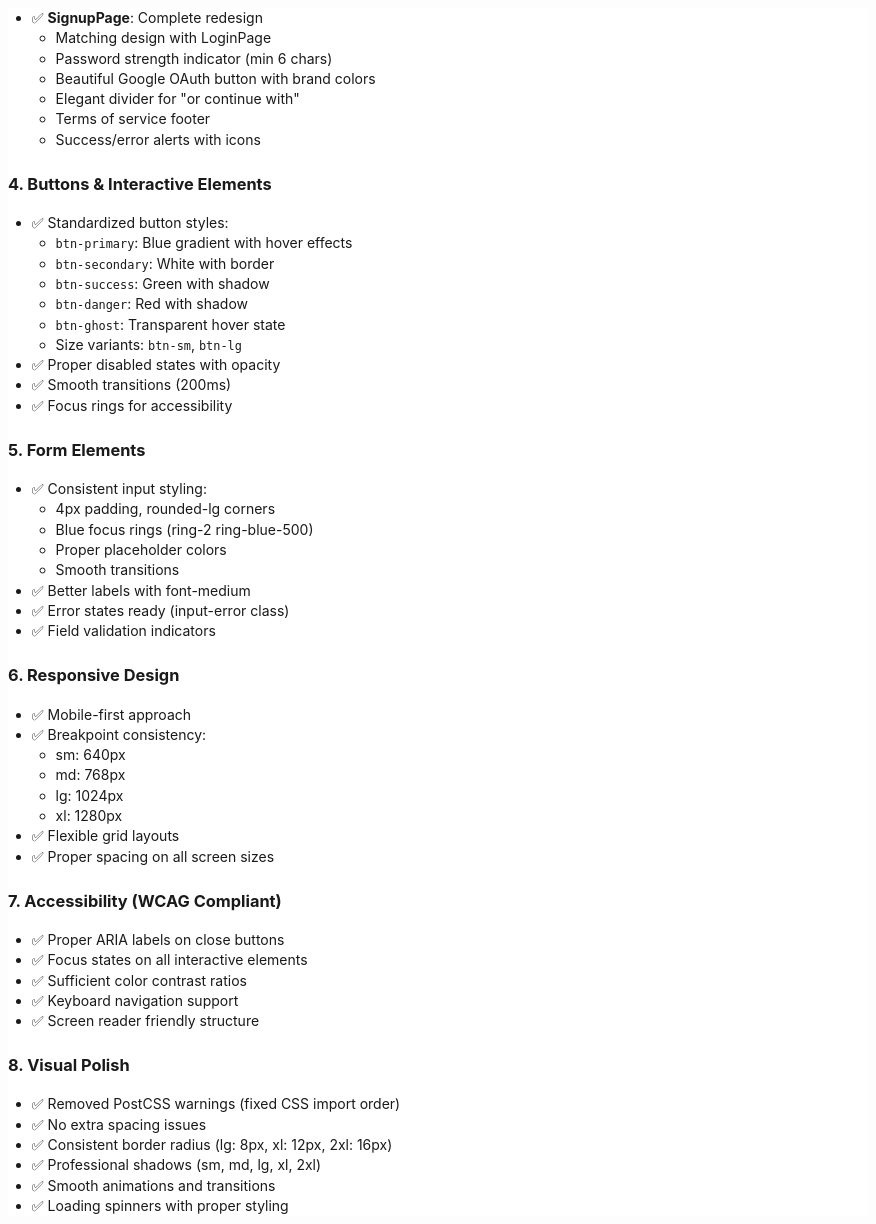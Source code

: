- ✅ **SignupPage**: Complete redesign
  - Matching design with LoginPage
  - Password strength indicator (min 6 chars)
  - Beautiful Google OAuth button with brand colors
  - Elegant divider for "or continue with"
  - Terms of service footer
  - Success/error alerts with icons

### 4. Buttons & Interactive Elements
- ✅ Standardized button styles:
  - `btn-primary`: Blue gradient with hover effects
  - `btn-secondary`: White with border
  - `btn-success`: Green with shadow
  - `btn-danger`: Red with shadow
  - `btn-ghost`: Transparent hover state
  - Size variants: `btn-sm`, `btn-lg`
- ✅ Proper disabled states with opacity
- ✅ Smooth transitions (200ms)
- ✅ Focus rings for accessibility

### 5. Form Elements
- ✅ Consistent input styling:
  - 4px padding, rounded-lg corners
  - Blue focus rings (ring-2 ring-blue-500)
  - Proper placeholder colors
  - Smooth transitions
- ✅ Better labels with font-medium
- ✅ Error states ready (input-error class)
- ✅ Field validation indicators

### 6. Responsive Design
- ✅ Mobile-first approach
- ✅ Breakpoint consistency:
  - sm: 640px
  - md: 768px
  - lg: 1024px
  - xl: 1280px
- ✅ Flexible grid layouts
- ✅ Proper spacing on all screen sizes

### 7. Accessibility (WCAG Compliant)
- ✅ Proper ARIA labels on close buttons
- ✅ Focus states on all interactive elements
- ✅ Sufficient color contrast ratios
- ✅ Keyboard navigation support
- ✅ Screen reader friendly structure

### 8. Visual Polish
- ✅ Removed PostCSS warnings (fixed CSS import order)
- ✅ No extra spacing issues
- ✅ Consistent border radius (lg: 8px, xl: 12px, 2xl: 16px)
- ✅ Professional shadows (sm, md, lg, xl, 2xl)
- ✅ Smooth animations and transitions
- ✅ Loading spinners with proper styling
